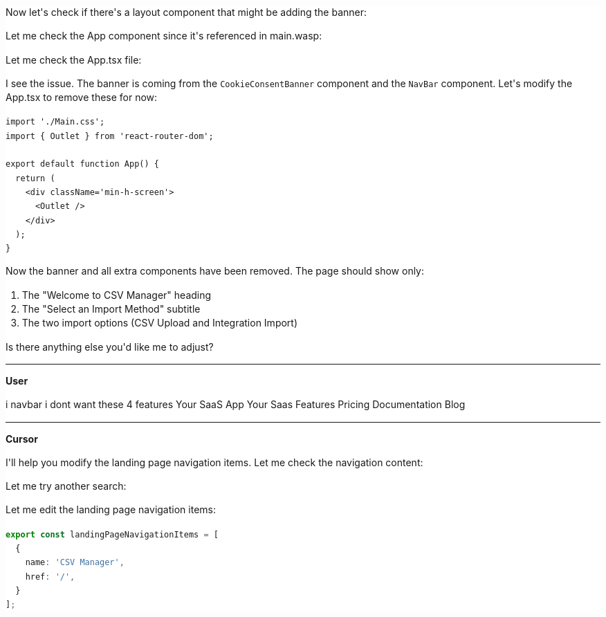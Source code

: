 Now let's check if there's a layout component that might be adding the banner:

Let me check the App component since it's referenced in main.wasp:

Let me check the App.tsx file:

I see the issue. The banner is coming from the `CookieConsentBanner` component and the `NavBar` component. Let's modify the App.tsx to remove these for now:

```typescriptreact
import './Main.css';
import { Outlet } from 'react-router-dom';

export default function App() {
  return (
    <div className='min-h-screen'>
      <Outlet />
    </div>
  );
}
```

Now the banner and all extra components have been removed. The page should show only:
1. The "Welcome to CSV Manager" heading
2. The "Select an Import Method" subtitle
3. The two import options (CSV Upload and Integration Import)

Is there anything else you'd like me to adjust?

---

**User**

i navbar i dont want these 4 features Your SaaS App
Your Saas
Features
Pricing
Documentation
Blog


---

**Cursor**

I'll help you modify the landing page navigation items. Let me check the navigation content:

Let me try another search:

Let me edit the landing page navigation items:

```typescript
export const landingPageNavigationItems = [
  {
    name: 'CSV Manager',
    href: '/',
  }
];
```
